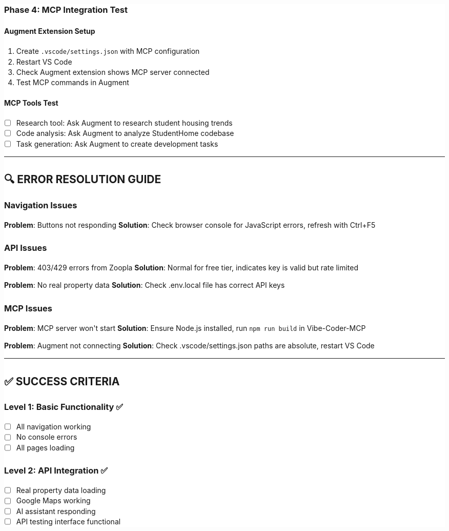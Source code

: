 ### Phase 4: MCP Integration Test
#### Augment Extension Setup
1. Create `.vscode/settings.json` with MCP configuration
2. Restart VS Code
3. Check Augment extension shows MCP server connected
4. Test MCP commands in Augment

#### MCP Tools Test
- [ ] Research tool: Ask Augment to research student housing trends
- [ ] Code analysis: Ask Augment to analyze StudentHome codebase
- [ ] Task generation: Ask Augment to create development tasks

---

## 🔍 ERROR RESOLUTION GUIDE

### Navigation Issues
**Problem**: Buttons not responding
**Solution**: Check browser console for JavaScript errors, refresh with Ctrl+F5

### API Issues
**Problem**: 403/429 errors from Zoopla
**Solution**: Normal for free tier, indicates key is valid but rate limited

**Problem**: No real property data
**Solution**: Check .env.local file has correct API keys

### MCP Issues
**Problem**: MCP server won't start
**Solution**: Ensure Node.js installed, run `npm run build` in Vibe-Coder-MCP

**Problem**: Augment not connecting
**Solution**: Check .vscode/settings.json paths are absolute, restart VS Code

---

## ✅ SUCCESS CRITERIA

### Level 1: Basic Functionality ✅
- [ ] All navigation working
- [ ] No console errors
- [ ] All pages loading

### Level 2: API Integration ✅
- [ ] Real property data loading
- [ ] Google Maps working
- [ ] AI assistant responding
- [ ] API testing interface functional
